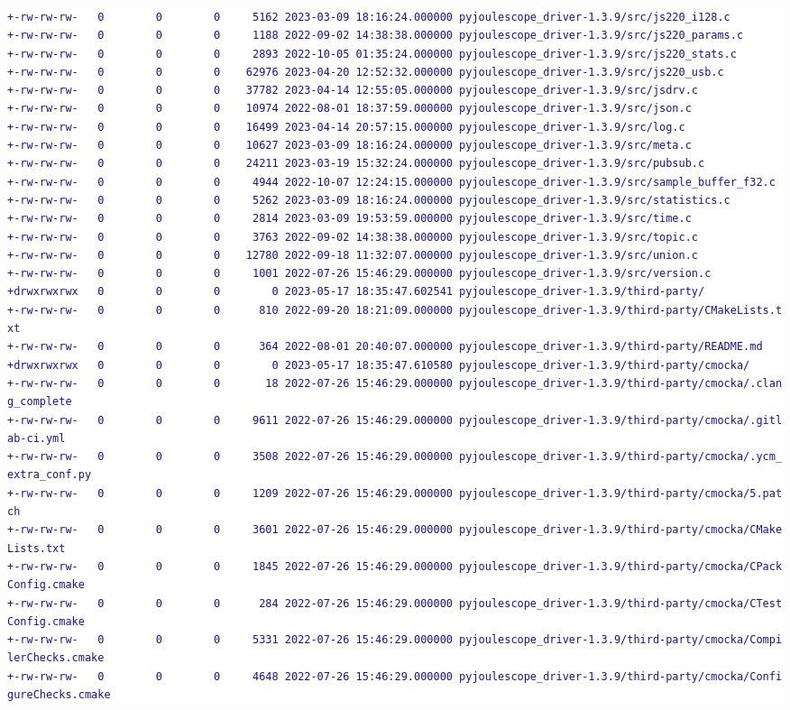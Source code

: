 ```diff
+-rw-rw-rw-   0        0        0     5162 2023-03-09 18:16:24.000000 pyjoulescope_driver-1.3.9/src/js220_i128.c
+-rw-rw-rw-   0        0        0     1188 2022-09-02 14:38:38.000000 pyjoulescope_driver-1.3.9/src/js220_params.c
+-rw-rw-rw-   0        0        0     2893 2022-10-05 01:35:24.000000 pyjoulescope_driver-1.3.9/src/js220_stats.c
+-rw-rw-rw-   0        0        0    62976 2023-04-20 12:52:32.000000 pyjoulescope_driver-1.3.9/src/js220_usb.c
+-rw-rw-rw-   0        0        0    37782 2023-04-14 12:55:05.000000 pyjoulescope_driver-1.3.9/src/jsdrv.c
+-rw-rw-rw-   0        0        0    10974 2022-08-01 18:37:59.000000 pyjoulescope_driver-1.3.9/src/json.c
+-rw-rw-rw-   0        0        0    16499 2023-04-14 20:57:15.000000 pyjoulescope_driver-1.3.9/src/log.c
+-rw-rw-rw-   0        0        0    10627 2023-03-09 18:16:24.000000 pyjoulescope_driver-1.3.9/src/meta.c
+-rw-rw-rw-   0        0        0    24211 2023-03-19 15:32:24.000000 pyjoulescope_driver-1.3.9/src/pubsub.c
+-rw-rw-rw-   0        0        0     4944 2022-10-07 12:24:15.000000 pyjoulescope_driver-1.3.9/src/sample_buffer_f32.c
+-rw-rw-rw-   0        0        0     5262 2023-03-09 18:16:24.000000 pyjoulescope_driver-1.3.9/src/statistics.c
+-rw-rw-rw-   0        0        0     2814 2023-03-09 19:53:59.000000 pyjoulescope_driver-1.3.9/src/time.c
+-rw-rw-rw-   0        0        0     3763 2022-09-02 14:38:38.000000 pyjoulescope_driver-1.3.9/src/topic.c
+-rw-rw-rw-   0        0        0    12780 2022-09-18 11:32:07.000000 pyjoulescope_driver-1.3.9/src/union.c
+-rw-rw-rw-   0        0        0     1001 2022-07-26 15:46:29.000000 pyjoulescope_driver-1.3.9/src/version.c
+drwxrwxrwx   0        0        0        0 2023-05-17 18:35:47.602541 pyjoulescope_driver-1.3.9/third-party/
+-rw-rw-rw-   0        0        0      810 2022-09-20 18:21:09.000000 pyjoulescope_driver-1.3.9/third-party/CMakeLists.txt
+-rw-rw-rw-   0        0        0      364 2022-08-01 20:40:07.000000 pyjoulescope_driver-1.3.9/third-party/README.md
+drwxrwxrwx   0        0        0        0 2023-05-17 18:35:47.610580 pyjoulescope_driver-1.3.9/third-party/cmocka/
+-rw-rw-rw-   0        0        0       18 2022-07-26 15:46:29.000000 pyjoulescope_driver-1.3.9/third-party/cmocka/.clang_complete
+-rw-rw-rw-   0        0        0     9611 2022-07-26 15:46:29.000000 pyjoulescope_driver-1.3.9/third-party/cmocka/.gitlab-ci.yml
+-rw-rw-rw-   0        0        0     3508 2022-07-26 15:46:29.000000 pyjoulescope_driver-1.3.9/third-party/cmocka/.ycm_extra_conf.py
+-rw-rw-rw-   0        0        0     1209 2022-07-26 15:46:29.000000 pyjoulescope_driver-1.3.9/third-party/cmocka/5.patch
+-rw-rw-rw-   0        0        0     3601 2022-07-26 15:46:29.000000 pyjoulescope_driver-1.3.9/third-party/cmocka/CMakeLists.txt
+-rw-rw-rw-   0        0        0     1845 2022-07-26 15:46:29.000000 pyjoulescope_driver-1.3.9/third-party/cmocka/CPackConfig.cmake
+-rw-rw-rw-   0        0        0      284 2022-07-26 15:46:29.000000 pyjoulescope_driver-1.3.9/third-party/cmocka/CTestConfig.cmake
+-rw-rw-rw-   0        0        0     5331 2022-07-26 15:46:29.000000 pyjoulescope_driver-1.3.9/third-party/cmocka/CompilerChecks.cmake
+-rw-rw-rw-   0        0        0     4648 2022-07-26 15:46:29.000000 pyjoulescope_driver-1.3.9/third-party/cmocka/ConfigureChecks.cmake
